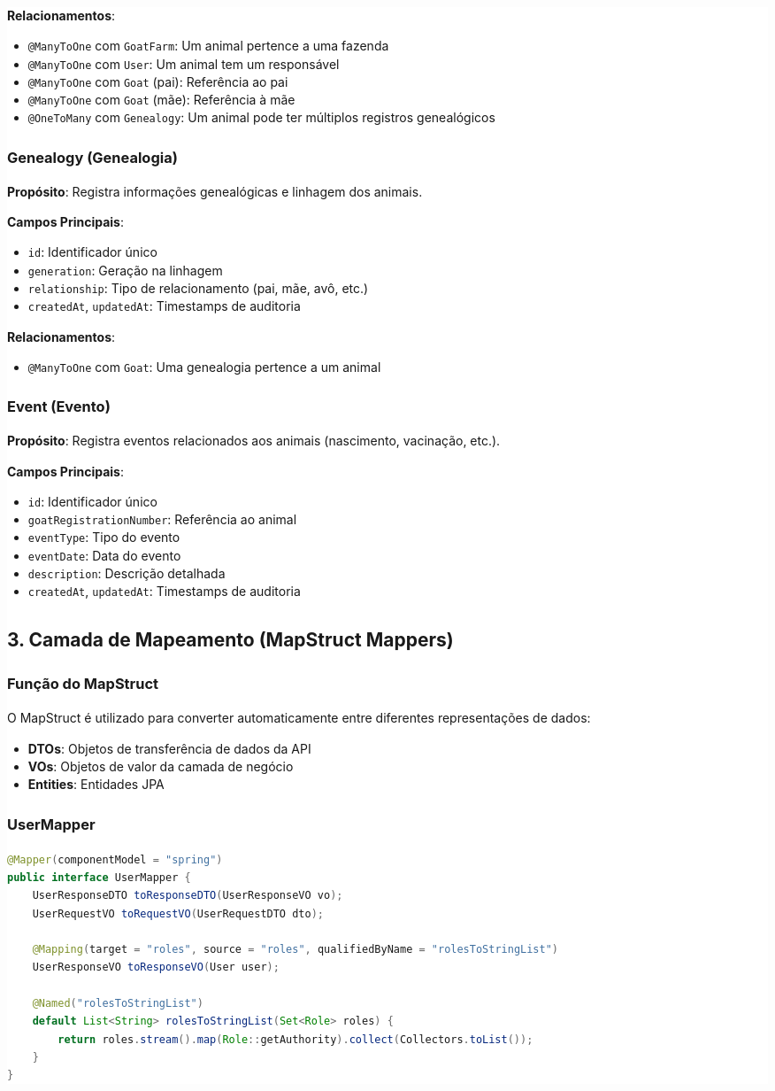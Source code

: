 **Relacionamentos**:
- `@ManyToOne` com `GoatFarm`: Um animal pertence a uma fazenda
- `@ManyToOne` com `User`: Um animal tem um responsável
- `@ManyToOne` com `Goat` (pai): Referência ao pai
- `@ManyToOne` com `Goat` (mãe): Referência à mãe
- `@OneToMany` com `Genealogy`: Um animal pode ter múltiplos registros genealógicos

### Genealogy (Genealogia)
**Propósito**: Registra informações genealógicas e linhagem dos animais.

**Campos Principais**:
- `id`: Identificador único
- `generation`: Geração na linhagem
- `relationship`: Tipo de relacionamento (pai, mãe, avô, etc.)
- `createdAt`, `updatedAt`: Timestamps de auditoria

**Relacionamentos**:
- `@ManyToOne` com `Goat`: Uma genealogia pertence a um animal

### Event (Evento)
**Propósito**: Registra eventos relacionados aos animais (nascimento, vacinação, etc.).

**Campos Principais**:
- `id`: Identificador único
- `goatRegistrationNumber`: Referência ao animal
- `eventType`: Tipo do evento
- `eventDate`: Data do evento
- `description`: Descrição detalhada
- `createdAt`, `updatedAt`: Timestamps de auditoria

## 3. Camada de Mapeamento (MapStruct Mappers)

### Função do MapStruct
O MapStruct é utilizado para converter automaticamente entre diferentes representações de dados:
- **DTOs**: Objetos de transferência de dados da API
- **VOs**: Objetos de valor da camada de negócio
- **Entities**: Entidades JPA

### UserMapper
```java
@Mapper(componentModel = "spring")
public interface UserMapper {
    UserResponseDTO toResponseDTO(UserResponseVO vo);
    UserRequestVO toRequestVO(UserRequestDTO dto);
    
    @Mapping(target = "roles", source = "roles", qualifiedByName = "rolesToStringList")
    UserResponseVO toResponseVO(User user);
    
    @Named("rolesToStringList")
    default List<String> rolesToStringList(Set<Role> roles) {
        return roles.stream().map(Role::getAuthority).collect(Collectors.toList());
    }
}
```
